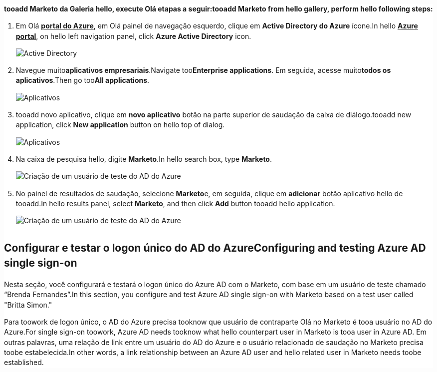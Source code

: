 <span data-ttu-id="7160d-125">**tooadd Marketo da Galeria hello, execute Olá etapas a seguir:**</span><span class="sxs-lookup"><span data-stu-id="7160d-125">**tooadd Marketo from hello gallery, perform hello following steps:**</span></span>

1. <span data-ttu-id="7160d-126">Em Olá  **[portal do Azure](https://portal.azure.com)**, em Olá painel de navegação esquerdo, clique em **Active Directory do Azure** ícone.</span><span class="sxs-lookup"><span data-stu-id="7160d-126">In hello **[Azure portal](https://portal.azure.com)**, on hello left navigation panel, click **Azure Active Directory** icon.</span></span> 

    ![Active Directory][1]

2. <span data-ttu-id="7160d-128">Navegue muito**aplicativos empresariais**.</span><span class="sxs-lookup"><span data-stu-id="7160d-128">Navigate too**Enterprise applications**.</span></span> <span data-ttu-id="7160d-129">Em seguida, acesse muito**todos os aplicativos**.</span><span class="sxs-lookup"><span data-stu-id="7160d-129">Then go too**All applications**.</span></span>

    ![Aplicativos][2]
    
3. <span data-ttu-id="7160d-131">tooadd novo aplicativo, clique em **novo aplicativo** botão na parte superior de saudação da caixa de diálogo.</span><span class="sxs-lookup"><span data-stu-id="7160d-131">tooadd new application, click **New application** button on hello top of dialog.</span></span>

    ![Aplicativos][3]

4. <span data-ttu-id="7160d-133">Na caixa de pesquisa hello, digite **Marketo**.</span><span class="sxs-lookup"><span data-stu-id="7160d-133">In hello search box, type **Marketo**.</span></span>

    ![Criação de um usuário de teste do AD do Azure](./media/active-directory-saas-marketo-tutorial/tutorial_marketo_search.png)

5. <span data-ttu-id="7160d-135">No painel de resultados de saudação, selecione **Marketo**e, em seguida, clique em **adicionar** botão aplicativo hello de tooadd.</span><span class="sxs-lookup"><span data-stu-id="7160d-135">In hello results panel, select **Marketo**, and then click **Add** button tooadd hello application.</span></span>

    ![Criação de um usuário de teste do AD do Azure](./media/active-directory-saas-marketo-tutorial/tutorial_marketo_addfromgallery.png)

##  <a name="configuring-and-testing-azure-ad-single-sign-on"></a><span data-ttu-id="7160d-137">Configurar e testar o logon único do AD do Azure</span><span class="sxs-lookup"><span data-stu-id="7160d-137">Configuring and testing Azure AD single sign-on</span></span>
<span data-ttu-id="7160d-138">Nesta seção, você configurará e testará o logon único do Azure AD com o Marketo, com base em um usuário de teste chamado “Brenda Fernandes”.</span><span class="sxs-lookup"><span data-stu-id="7160d-138">In this section, you configure and test Azure AD single sign-on with Marketo based on a test user called "Britta Simon."</span></span>

<span data-ttu-id="7160d-139">Para toowork de logon único, o AD do Azure precisa tooknow que usuário de contraparte Olá no Marketo é tooa usuário no AD do Azure.</span><span class="sxs-lookup"><span data-stu-id="7160d-139">For single sign-on toowork, Azure AD needs tooknow what hello counterpart user in Marketo is tooa user in Azure AD.</span></span> <span data-ttu-id="7160d-140">Em outras palavras, uma relação de link entre um usuário do AD do Azure e o usuário relacionado de saudação no Marketo precisa toobe estabelecida.</span><span class="sxs-lookup"><span data-stu-id="7160d-140">In other words, a link relationship between an Azure AD user and hello related user in Marketo needs toobe established.</span></span>


[1]: ./media/active-directory-saas-marketo-tutorial/tutorial_general_01.png
[2]: ./media/active-directory-saas-marketo-tutorial/tutorial_general_02.png
[3]: ./media/active-directory-saas-marketo-tutorial/tutorial_general_03.png
[4]: ./media/active-directory-saas-marketo-tutorial/tutorial_general_04.png
[100]: ./media/active-directory-saas-marketo-tutorial/tutorial_general_100.png
[200]: ./media/active-directory-saas-marketo-tutorial/tutorial_general_200.png
[201]: ./media/active-directory-saas-marketo-tutorial/tutorial_general_201.png
[202]: ./media/active-directory-saas-marketo-tutorial/tutorial_general_202.png
[203]: ./media/active-directory-saas-marketo-tutorial/tutorial_general_203.png